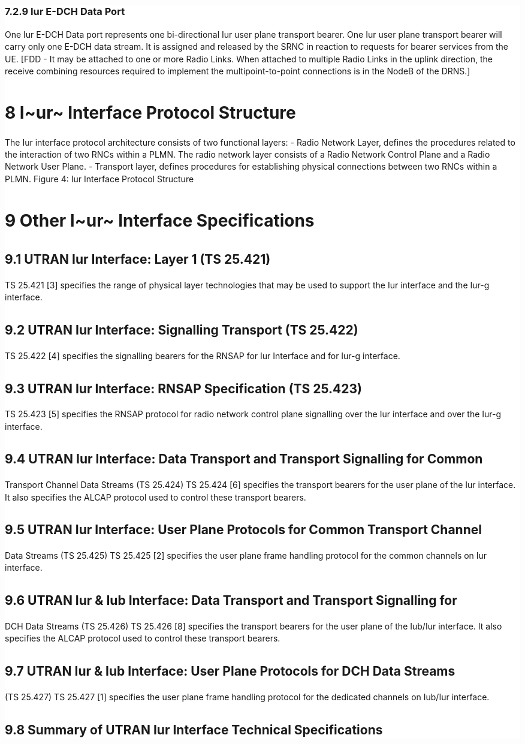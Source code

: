 ### 7.2.9 Iur E-DCH Data Port
One Iur E-DCH Data port represents one bi-directional Iur user plane transport
bearer. One Iur user plane transport bearer will carry only one E-DCH data
stream. It is assigned and released by the SRNC in reaction to requests for
bearer services from the UE. [FDD - It may be attached to one or more Radio
Links. When attached to multiple Radio Links in the uplink direction, the
receive combining resources required to implement the multipoint-to-point
connections is in the NodeB of the DRNS.]
# 8 I~ur~ Interface Protocol Structure
The Iur interface protocol architecture consists of two functional layers:
\- Radio Network Layer, defines the procedures related to the interaction of
two RNCs within a PLMN. The radio network layer consists of a Radio Network
Control Plane and a Radio Network User Plane.
\- Transport layer, defines procedures for establishing physical connections
between two RNCs within a PLMN.
Figure 4: Iur Interface Protocol Structure
# 9 Other I~ur~ Interface Specifications
## 9.1 UTRAN Iur Interface: Layer 1 (TS 25.421)
TS 25.421 [3] specifies the range of physical layer technologies that may be
used to support the Iur interface and the Iur-g interface.
## 9.2 UTRAN Iur Interface: Signalling Transport (TS 25.422)
TS 25.422 [4] specifies the signalling bearers for the RNSAP for Iur Interface
and for Iur-g interface.
## 9.3 UTRAN Iur Interface: RNSAP Specification (TS 25.423)
TS 25.423 [5] specifies the RNSAP protocol for radio network control plane
signalling over the Iur interface and over the Iur-g interface.
## 9.4 UTRAN Iur Interface: Data Transport and Transport Signalling for Common
Transport Channel Data Streams (TS 25.424)
TS 25.424 [6] specifies the transport bearers for the user plane of the Iur
interface. It also specifies the ALCAP protocol used to control these
transport bearers.
## 9.5 UTRAN Iur Interface: User Plane Protocols for Common Transport Channel
Data Streams (TS 25.425)
TS 25.425 [2] specifies the user plane frame handling protocol for the common
channels on Iur interface.
## 9.6 UTRAN Iur & Iub Interface: Data Transport and Transport Signalling for
DCH Data Streams (TS 25.426)
TS 25.426 [8] specifies the transport bearers for the user plane of the
Iub/Iur interface. It also specifies the ALCAP protocol used to control these
transport bearers.
## 9.7 UTRAN Iur & Iub Interface: User Plane Protocols for DCH Data Streams
(TS 25.427)
TS 25.427 [1] specifies the user plane frame handling protocol for the
dedicated channels on Iub/Iur interface.
## 9.8 Summary of UTRAN Iur Interface Technical Specifications